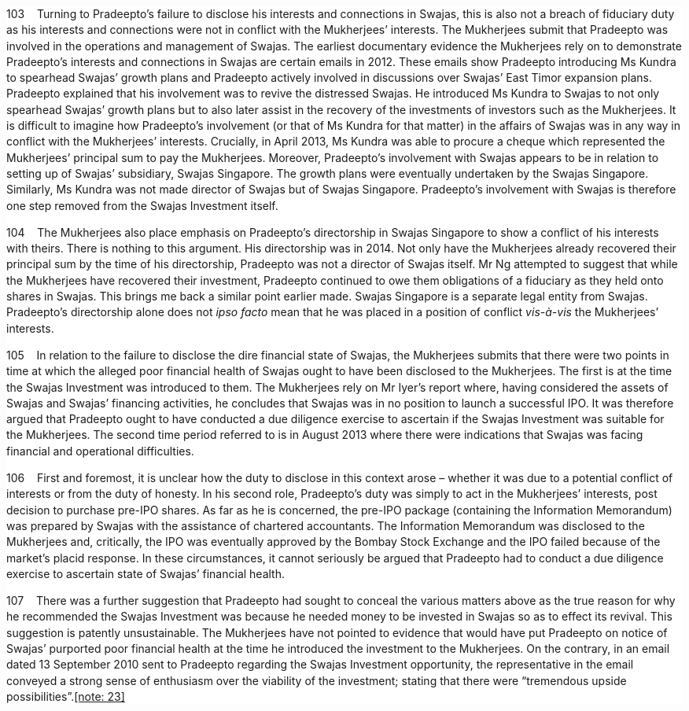 103    Turning to Pradeepto’s failure to disclose his interests and connections in Swajas, this is also not a breach of fiduciary duty as his interests and connections were not in conflict with the Mukherjees’ interests. The Mukherjees submit that Pradeepto was involved in the operations and management of Swajas. The earliest documentary evidence the Mukherjees rely on to demonstrate Pradeepto’s interests and connections in Swajas are certain emails in 2012. These emails show Pradeepto introducing Ms Kundra to spearhead Swajas’ growth plans and Pradeepto actively involved in discussions over Swajas’ East Timor expansion plans. Pradeepto explained that his involvement was to revive the distressed Swajas. He introduced Ms Kundra to Swajas to not only spearhead Swajas’ growth plans but to also later assist in the recovery of the investments of investors such as the Mukherjees. It is difficult to imagine how Pradeepto’s involvement (or that of Ms Kundra for that matter) in the affairs of Swajas was in any way in conflict with the Mukherjees’ interests. Crucially, in April 2013, Ms Kundra was able to procure a cheque which represented the Mukherjees’ principal sum to pay the Mukherjees. Moreover, Pradeepto’s involvement with Swajas appears to be in relation to setting up of Swajas’ subsidiary, Swajas Singapore. The growth plans were eventually undertaken by the Swajas Singapore. Similarly, Ms Kundra was not made director of Swajas but of Swajas Singapore. Pradeepto’s involvement with Swajas is therefore one step removed from the Swajas Investment itself.

104    The Mukherjees also place emphasis on Pradeepto’s directorship in Swajas Singapore to show a conflict of his interests with theirs. There is nothing to this argument. His directorship was in 2014. Not only have the Mukherjees already recovered their principal sum by the time of his directorship, Pradeepto was not a director of Swajas itself. Mr Ng attempted to suggest that while the Mukherjees have recovered their investment, Pradeepto continued to owe them obligations of a fiduciary as they held onto shares in Swajas. This brings me back a similar point earlier made. Swajas Singapore is a separate legal entity from Swajas. Pradeepto’s directorship alone does not _ipso facto_ mean that he was placed in a position of conflict _vis-à-vis_ the Mukherjees’ interests.

105    In relation to the failure to disclose the dire financial state of Swajas, the Mukherjees submits that there were two points in time at which the alleged poor financial health of Swajas ought to have been disclosed to the Mukherjees. The first is at the time the Swajas Investment was introduced to them. The Mukherjees rely on Mr Iyer’s report where, having considered the assets of Swajas and Swajas’ financing activities, he concludes that Swajas was in no position to launch a successful IPO. It was therefore argued that Pradeepto ought to have conducted a due diligence exercise to ascertain if the Swajas Investment was suitable for the Mukherjees. The second time period referred to is in August 2013 where there were indications that Swajas was facing financial and operational difficulties.

106    First and foremost, it is unclear how the duty to disclose in this context arose – whether it was due to a potential conflict of interests or from the duty of honesty. In his second role, Pradeepto’s duty was simply to act in the Mukherjees’ interests, post decision to purchase pre-IPO shares. As far as he is concerned, the pre-IPO package (containing the Information Memorandum) was prepared by Swajas with the assistance of chartered accountants. The Information Memorandum was disclosed to the Mukherjees and, critically, the IPO was eventually approved by the Bombay Stock Exchange and the IPO failed because of the market’s placid response. In these circumstances, it cannot seriously be argued that Pradeepto had to conduct a due diligence exercise to ascertain state of Swajas’ financial health.

107    There was a further suggestion that Pradeepto had sought to conceal the various matters above as the true reason for why he recommended the Swajas Investment was because he needed money to be invested in Swajas so as to effect its revival. This suggestion is patently unsustainable. The Mukherjees have not pointed to evidence that would have put Pradeepto on notice of Swajas’ purported poor financial health at the time he introduced the investment to the Mukherjees. On the contrary, in an email dated 13 September 2010 sent to Pradeepto regarding the Swajas Investment opportunity, the representative in the email conveyed a strong sense of enthusiasm over the viability of the investment; stating that there were “tremendous upside possibilities”.[\[note: 23\]](#Ftn_23)
